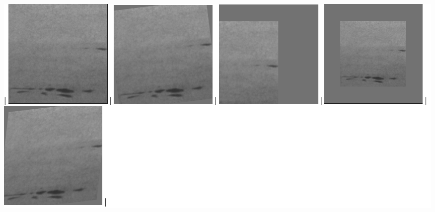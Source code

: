 | ![image-20211013193829800](img/image-20211013193829800.png) | ![image-20211013194010231](img/image-20211013194010231.png) | ![image-20211016221549082](img/image-20211016221549082.png) | ![image-20211013211652400](img/image-20211013211652400.png) | ![image-20211013211752679](img/image-20211013211752679.png) |